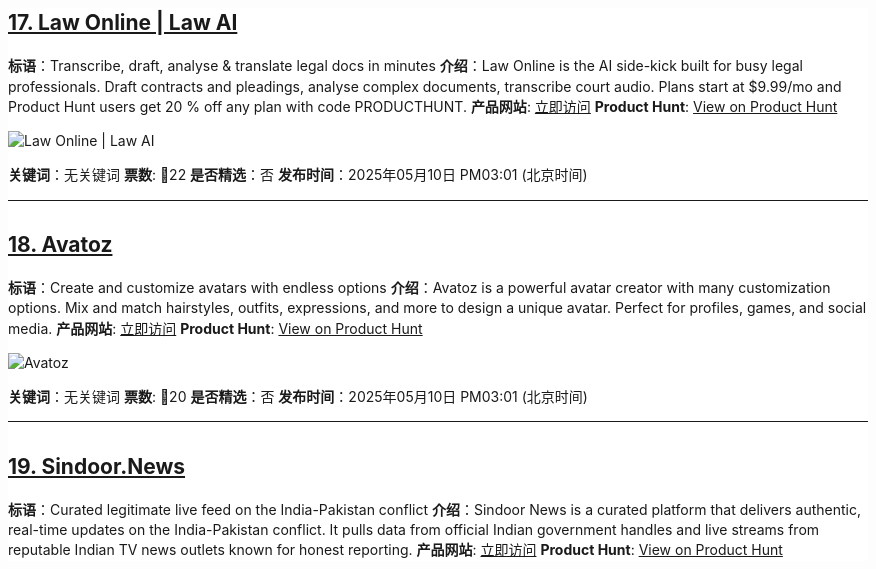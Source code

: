 
## [17. Law Online | Law AI](https://www.producthunt.com/posts/law-online-law-ai?utm_campaign=producthunt-api&utm_medium=api-v2&utm_source=Application%3A+dailyhot+%28ID%3A+133367%29)
**标语**：Transcribe, draft, analyse & translate legal docs in minutes
**介绍**：Law Online is the AI side-kick built for busy legal professionals. Draft contracts and pleadings, analyse complex documents, transcribe court audio. Plans start at $9.99/mo and Product Hunt users get 20 % off any plan with code PRODUCTHUNT.
**产品网站**: [立即访问](https://www.producthunt.com/r/IFZCMU5XBQIMRE?utm_campaign=producthunt-api&utm_medium=api-v2&utm_source=Application%3A+dailyhot+%28ID%3A+133367%29)
**Product Hunt**: [View on Product Hunt](https://www.producthunt.com/posts/law-online-law-ai?utm_campaign=producthunt-api&utm_medium=api-v2&utm_source=Application%3A+dailyhot+%28ID%3A+133367%29)

![Law Online | Law AI]()

**关键词**：无关键词
**票数**: 🔺22
**是否精选**：否
**发布时间**：2025年05月10日 PM03:01 (北京时间)

---

## [18. Avatoz](https://www.producthunt.com/posts/avatoz?utm_campaign=producthunt-api&utm_medium=api-v2&utm_source=Application%3A+dailyhot+%28ID%3A+133367%29)
**标语**：Create and customize avatars with endless options
**介绍**：Avatoz is a powerful avatar creator with many customization options. Mix and match hairstyles, outfits, expressions, and more to design a unique avatar. Perfect for profiles, games, and social media.
**产品网站**: [立即访问](https://www.producthunt.com/r/UQD2NL5XXPLJWS?utm_campaign=producthunt-api&utm_medium=api-v2&utm_source=Application%3A+dailyhot+%28ID%3A+133367%29)
**Product Hunt**: [View on Product Hunt](https://www.producthunt.com/posts/avatoz?utm_campaign=producthunt-api&utm_medium=api-v2&utm_source=Application%3A+dailyhot+%28ID%3A+133367%29)

![Avatoz]()

**关键词**：无关键词
**票数**: 🔺20
**是否精选**：否
**发布时间**：2025年05月10日 PM03:01 (北京时间)

---

## [19. Sindoor.News](https://www.producthunt.com/posts/sindoor-news?utm_campaign=producthunt-api&utm_medium=api-v2&utm_source=Application%3A+dailyhot+%28ID%3A+133367%29)
**标语**：Curated legitimate live feed on the India-Pakistan conflict
**介绍**：Sindoor News is a curated platform that delivers authentic, real-time updates on the India-Pakistan conflict. It pulls data from official Indian government handles and live streams from reputable Indian TV news outlets known for honest reporting.
**产品网站**: [立即访问](https://www.producthunt.com/r/KSTKUAHHBIZQLY?utm_campaign=producthunt-api&utm_medium=api-v2&utm_source=Application%3A+dailyhot+%28ID%3A+133367%29)
**Product Hunt**: [View on Product Hunt](https://www.producthunt.com/posts/sindoor-news?utm_campaign=producthunt-api&utm_medium=api-v2&utm_source=Application%3A+dailyhot+%28ID%3A+133367%29)
